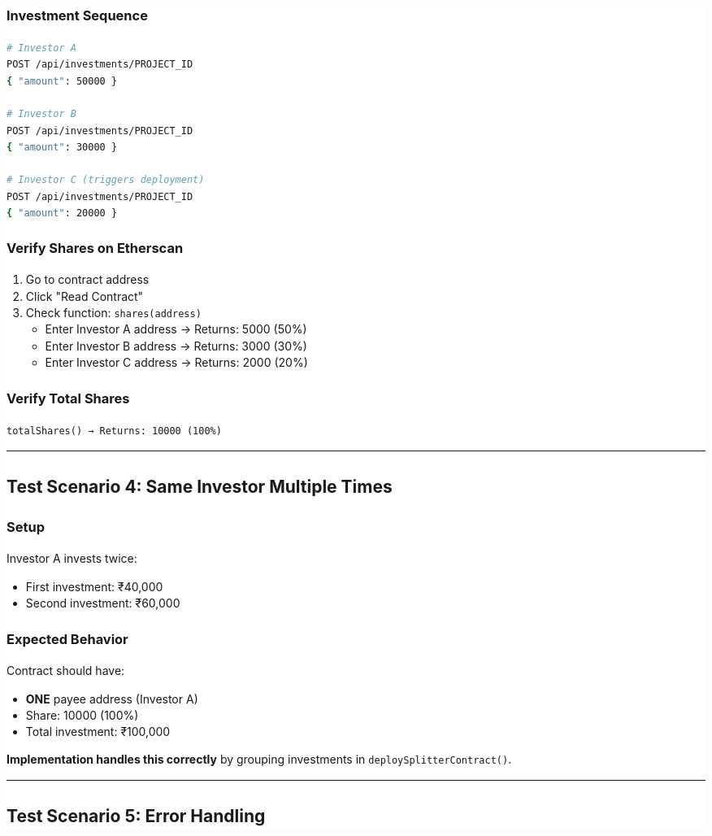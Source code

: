 ### Investment Sequence

```bash
# Investor A
POST /api/investments/PROJECT_ID
{ "amount": 50000 }

# Investor B
POST /api/investments/PROJECT_ID
{ "amount": 30000 }

# Investor C (triggers deployment)
POST /api/investments/PROJECT_ID
{ "amount": 20000 }
```

### Verify Shares on Etherscan

1. Go to contract address
2. Click "Read Contract"
3. Check function: `shares(address)`
   - Enter Investor A address → Returns: 5000 (50%)
   - Enter Investor B address → Returns: 3000 (30%)
   - Enter Investor C address → Returns: 2000 (20%)

### Verify Total Shares

```
totalShares() → Returns: 10000 (100%)
```

---

## Test Scenario 4: Same Investor Multiple Times

### Setup

Investor A invests twice:
- First investment: ₹40,000
- Second investment: ₹60,000

### Expected Behavior

Contract should have:
- **ONE** payee address (Investor A)
- Share: 10000 (100%)
- Total investment: ₹100,000

**Implementation handles this correctly** by grouping investments in `deploySplitterContract()`.

---

## Test Scenario 5: Error Handling
